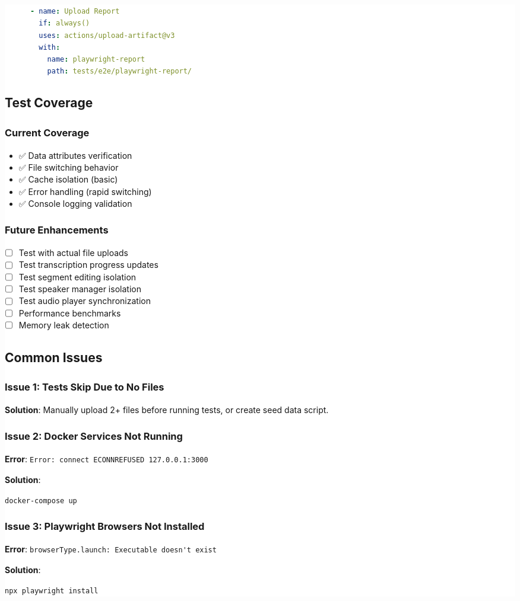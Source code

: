 ```yaml
      - name: Upload Report
        if: always()
        uses: actions/upload-artifact@v3
        with:
          name: playwright-report
          path: tests/e2e/playwright-report/
```

## Test Coverage

### Current Coverage

- ✅ Data attributes verification
- ✅ File switching behavior
- ✅ Cache isolation (basic)
- ✅ Error handling (rapid switching)
- ✅ Console logging validation

### Future Enhancements

- [ ] Test with actual file uploads
- [ ] Test transcription progress updates
- [ ] Test segment editing isolation
- [ ] Test speaker manager isolation
- [ ] Test audio player synchronization
- [ ] Performance benchmarks
- [ ] Memory leak detection

## Common Issues

### Issue 1: Tests Skip Due to No Files

**Solution**: Manually upload 2+ files before running tests, or create seed data script.

### Issue 2: Docker Services Not Running

**Error**: `Error: connect ECONNREFUSED 127.0.0.1:3000`

**Solution**:
```bash
docker-compose up
```

### Issue 3: Playwright Browsers Not Installed

**Error**: `browserType.launch: Executable doesn't exist`

**Solution**:
```bash
npx playwright install
```
